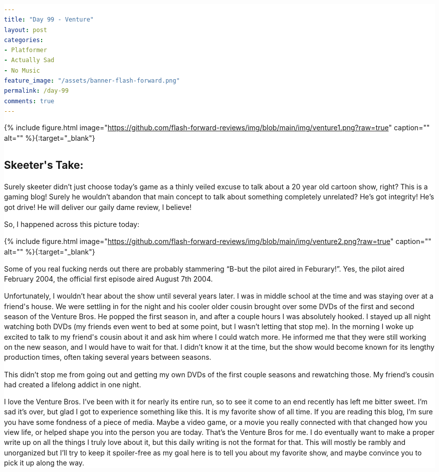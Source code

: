 ```yaml
---
title: "Day 99 - Venture"
layout: post
categories:
- Platformer
- Actually Sad
- No Music
feature_image: "/assets/banner-flash-forward.png"
permalink: /day-99
comments: true
---
```


{% include figure.html image="https://github.com/flash-forward-reviews/img/blob/main/img/venture1.png?raw=true" caption="" alt="" %}{:target="_blank"}

## Skeeter's Take:

Surely skeeter didn’t just choose today’s game as a thinly veiled excuse to talk about a 20 year old cartoon show, right? This is a gaming blog! Surely he wouldn’t abandon that main concept to talk about something completely unrelated? He’s got integrity! He’s got drive! He will deliver our gaily dame review, I believe! 

So, I happened across this picture today:

{% include figure.html image="https://github.com/flash-forward-reviews/img/blob/main/img/venture2.png?raw=true" caption="" alt="" %}{:target="_blank"}

Some of you real fucking nerds out there are probably stammering “B-but the pilot aired in Feburary!”. Yes, the pilot aired February 2004, the official first episode aired August 7th 2004. 

Unfortunately, I wouldn’t hear about the show until several years later. I was in middle school at the time and was staying over at a friend's house. We were settling in for the night and his cooler older cousin brought over some DVDs of the first and second season of the Venture Bros. He popped the first season in, and after a couple hours I was absolutely hooked. I stayed up all night watching both DVDs (my friends even went to bed at some point, but I wasn’t letting that stop me). In the morning I woke up excited to talk to my friend's cousin about it and ask him where I could watch more. He informed me that they were still working on the new season, and I would have to wait for that. I didn’t know it at the time, but the show would become known for its lengthy production times, often taking several years between seasons. 

This didn’t stop me from going out and getting my own DVDs of the first couple seasons and rewatching those. My friend’s cousin had created a lifelong addict in one night. 

I love the Venture Bros. I’ve been with it for nearly its entire run, so to see it come to an end recently has left me bitter sweet. I’m sad it’s over, but glad I got to experience something like this. It is my favorite show of all time. If you are reading this blog, I’m sure you have some fondness of a piece of media. Maybe a video game, or a movie you really connected with that changed how you view life, or helped shape you into the person you are today. That’s the Venture Bros for me.  I do eventually want to make a proper write up on all the things I truly love about it, but this daily writing is not the format for that. This will mostly be rambly and unorganized but I’ll try to keep it spoiler-free as my goal here is to tell you about my favorite show, and maybe convince you to pick it up along the way. 
